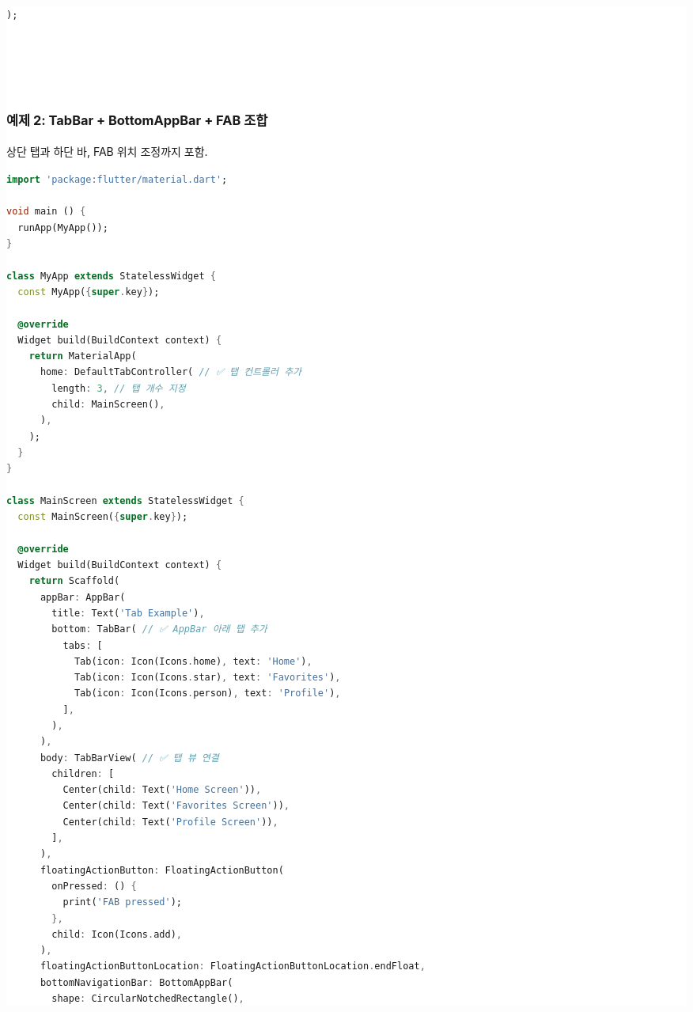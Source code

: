 ```dart
);
```

<br><br>
---

### 예제 2: TabBar + BottomAppBar + FAB 조합

상단 탭과 하단 바, FAB 위치 조정까지 포함.


```dart
import 'package:flutter/material.dart';

void main () {
  runApp(MyApp());
}

class MyApp extends StatelessWidget {
  const MyApp({super.key});

  @override
  Widget build(BuildContext context) {
    return MaterialApp(
      home: DefaultTabController( // ✅ 탭 컨트롤러 추가
        length: 3, // 탭 개수 지정
        child: MainScreen(),
      ),
    );
  }
}

class MainScreen extends StatelessWidget {
  const MainScreen({super.key});

  @override
  Widget build(BuildContext context) {
    return Scaffold(
      appBar: AppBar(
        title: Text('Tab Example'),
        bottom: TabBar( // ✅ AppBar 아래 탭 추가
          tabs: [
            Tab(icon: Icon(Icons.home), text: 'Home'),
            Tab(icon: Icon(Icons.star), text: 'Favorites'),
            Tab(icon: Icon(Icons.person), text: 'Profile'),
          ],
        ),
      ),
      body: TabBarView( // ✅ 탭 뷰 연결
        children: [
          Center(child: Text('Home Screen')),
          Center(child: Text('Favorites Screen')),
          Center(child: Text('Profile Screen')),
        ],
      ),
      floatingActionButton: FloatingActionButton(
        onPressed: () {
          print('FAB pressed');
        },
        child: Icon(Icons.add),
      ),
      floatingActionButtonLocation: FloatingActionButtonLocation.endFloat,
      bottomNavigationBar: BottomAppBar(
        shape: CircularNotchedRectangle(),
```